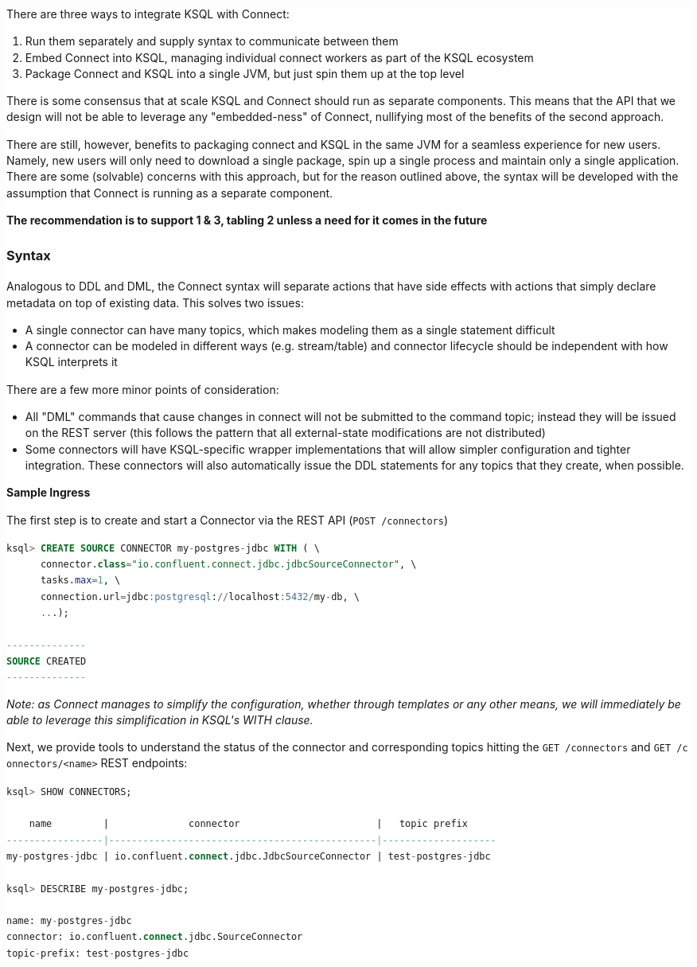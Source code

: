 There are three ways to integrate KSQL with Connect:
1. Run them separately and supply syntax to communicate between them
1. Embed Connect into KSQL, managing individual connect workers as part of the KSQL ecosystem
1. Package Connect and KSQL into a single JVM, but just spin them up at the top level

There is some consensus that at scale KSQL and Connect should run as separate components. This
means that the API that we design will not be able to leverage any "embedded-ness" of Connect,
nullifying most of the benefits of the second approach. 

There are still, however, benefits to packaging connect and KSQL in the same JVM for a seamless
experience for new users. Namely, new users will only need to download a single package, spin up
a single process and maintain only a single application. There are some (solvable) concerns with
this approach, but for the reason outlined above, the syntax will be developed with the assumption
that Connect is running as a separate component.

**The recommendation is to support 1 & 3, tabling 2 unless a need for it comes in the future**

### Syntax

Analogous to DDL and DML, the Connect syntax will separate actions that have side effects with
actions that simply declare metadata on top of existing data. This solves two issues:

- A single connector can have many topics, which makes modeling them as a single statement difficult
- A connector can be modeled in different ways (e.g. stream/table) and connector lifecycle should
  be independent with how KSQL interprets it

There are a few more minor points of consideration:
- All "DML" commands that cause changes in connect will not be submitted to the command topic;
  instead they will be issued on the REST server (this follows the pattern that all external-state
  modifications are not distributed)
- Some connectors will have KSQL-specific wrapper implementations that will allow simpler 
  configuration and tighter integration. These connectors will also automatically issue the DDL 
  statements for any topics that they create, when possible.

**Sample Ingress**

The first step is to create and start a Connector via the REST API (`POST /connectors`)
```sql
ksql> CREATE SOURCE CONNECTOR my-postgres-jdbc WITH ( \
      connector.class="io.confluent.connect.jdbc.jdbcSourceConnector", \ 
      tasks.max=1, \
      connection.url=jdbc:postgresql://localhost:5432/my-db, \
      ...);

--------------
SOURCE CREATED
--------------
```

*Note: as Connect manages to simplify the configuration, whether through templates or any other
means, we will immediately be able to leverage this simplification in KSQL's WITH clause.*

Next, we provide tools to understand the status of the connector and corresponding topics hitting
the `GET /connectors` and `GET /connectors/<name>` REST endpoints:
```sql
ksql> SHOW CONNECTORS;

    name         |              connector                        |   topic prefix
-----------------|-----------------------------------------------|--------------------
my-postgres-jdbc | io.confluent.connect.jdbc.JdbcSourceConnector | test-postgres-jdbc

ksql> DESCRIBE my-postgres-jdbc;

name: my-postgres-jdbc
connector: io.confluent.connect.jdbc.SourceConnector
topic-prefix: test-postgres-jdbc

```